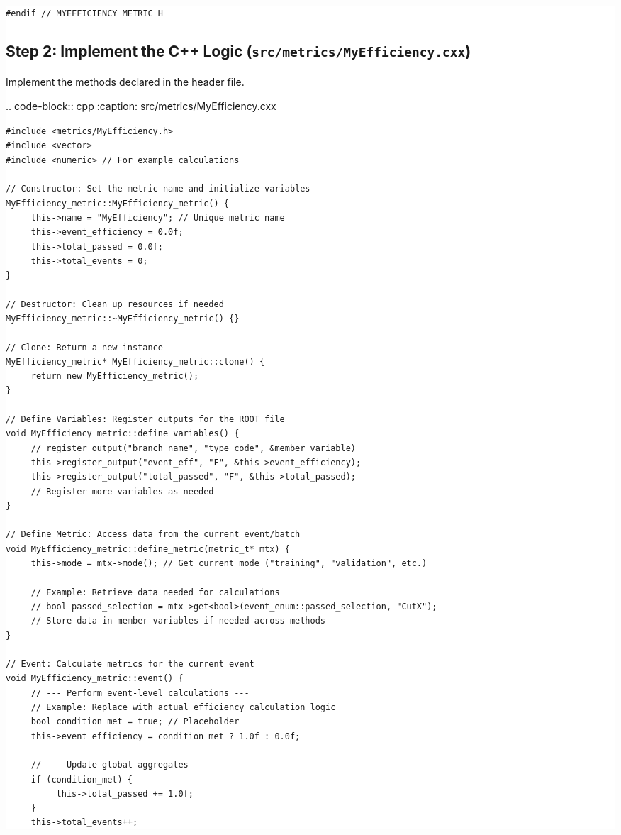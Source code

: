     #endif // MYEFFICIENCY_METRIC_H

Step 2: Implement the C++ Logic (`src/metrics/MyEfficiency.cxx`)
-----------------------------------------------------------------

Implement the methods declared in the header file.

.. code-block:: cpp
    :caption: src/metrics/MyEfficiency.cxx

    #include <metrics/MyEfficiency.h>
    #include <vector>
    #include <numeric> // For example calculations

    // Constructor: Set the metric name and initialize variables
    MyEfficiency_metric::MyEfficiency_metric() {
         this->name = "MyEfficiency"; // Unique metric name
         this->event_efficiency = 0.0f;
         this->total_passed = 0.0f;
         this->total_events = 0;
    }

    // Destructor: Clean up resources if needed
    MyEfficiency_metric::~MyEfficiency_metric() {}

    // Clone: Return a new instance
    MyEfficiency_metric* MyEfficiency_metric::clone() {
         return new MyEfficiency_metric();
    }

    // Define Variables: Register outputs for the ROOT file
    void MyEfficiency_metric::define_variables() {
         // register_output("branch_name", "type_code", &member_variable)
         this->register_output("event_eff", "F", &this->event_efficiency);
         this->register_output("total_passed", "F", &this->total_passed);
         // Register more variables as needed
    }

    // Define Metric: Access data from the current event/batch
    void MyEfficiency_metric::define_metric(metric_t* mtx) {
         this->mode = mtx->mode(); // Get current mode ("training", "validation", etc.)

         // Example: Retrieve data needed for calculations
         // bool passed_selection = mtx->get<bool>(event_enum::passed_selection, "CutX");
         // Store data in member variables if needed across methods
    }

    // Event: Calculate metrics for the current event
    void MyEfficiency_metric::event() {
         // --- Perform event-level calculations ---
         // Example: Replace with actual efficiency calculation logic
         bool condition_met = true; // Placeholder
         this->event_efficiency = condition_met ? 1.0f : 0.0f;

         // --- Update global aggregates ---
         if (condition_met) {
              this->total_passed += 1.0f;
         }
         this->total_events++;
